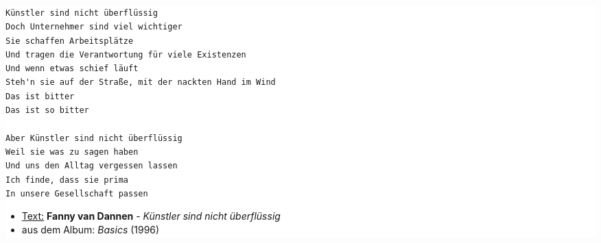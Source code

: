 ~~~~~~~~~~~~~~~~~~~~~~~~~~~~~~~~~~~~~~ {.lyrics}
Künstler sind nicht überflüssig
Doch Unternehmer sind viel wichtiger
Sie schaffen Arbeitsplätze 
Und tragen die Verantwortung für viele Existenzen 
Und wenn etwas schief läuft 
Steh'n sie auf der Straße, mit der nackten Hand im Wind
Das ist bitter
Das ist so bitter

Aber Künstler sind nicht überflüssig
Weil sie was zu sagen haben 
Und uns den Alltag vergessen lassen
Ich finde, dass sie prima 
In unsere Gesellschaft passen
~~~~~~~~~~~~~~~~~~~~~~~~~~~~~~~~~~~~~~~~~~~~~~~~~~
	
- [Text:](http://lyrics.wikia.com/Funny_Van_Dannen:Künstler_Sind_Nicht_Überflüssig) **Fanny van Dannen** - *Künstler sind nicht überflüssig*
- aus dem Album: *Basics* (1996)


